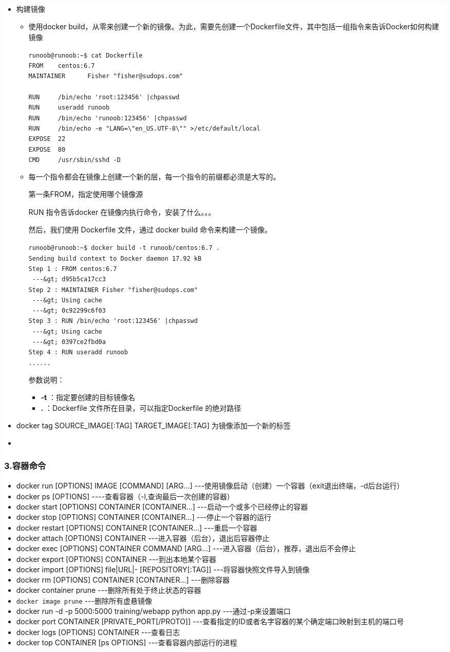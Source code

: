   - 构建镜像
  
    - 使用docker build，从零来创建一个新的镜像。为此，需要先创建一个Dockerfile文件，其中包括一组指令来告诉Docker如何构建镜像
  
      ```
      runoob@runoob:~$ cat Dockerfile 
      FROM    centos:6.7
      MAINTAINER      Fisher "fisher@sudops.com"
      
      RUN     /bin/echo 'root:123456' |chpasswd
      RUN     useradd runoob
      RUN     /bin/echo 'runoob:123456' |chpasswd
      RUN     /bin/echo -e "LANG=\"en_US.UTF-8\"" >/etc/default/local
      EXPOSE  22
      EXPOSE  80
      CMD     /usr/sbin/sshd -D
      ```
  
    - 每一个指令都会在镜像上创建一个新的层，每一个指令的前缀都必须是大写的。
  
      第一条FROM，指定使用哪个镜像源
  
      RUN 指令告诉docker 在镜像内执行命令，安装了什么。。。
  
      然后，我们使用 Dockerfile 文件，通过 docker build 命令来构建一个镜像。
  
      ```
      runoob@runoob:~$ docker build -t runoob/centos:6.7 .
      Sending build context to Docker daemon 17.92 kB
      Step 1 : FROM centos:6.7
       ---&gt; d95b5ca17cc3
      Step 2 : MAINTAINER Fisher "fisher@sudops.com"
       ---&gt; Using cache
       ---&gt; 0c92299c6f03
      Step 3 : RUN /bin/echo 'root:123456' |chpasswd
       ---&gt; Using cache
       ---&gt; 0397ce2fbd0a
      Step 4 : RUN useradd runoob
      ......
      ```
  
      参数说明：
  
      - **-t** ：指定要创建的目标镜像名
      - **.** ：Dockerfile 文件所在目录，可以指定Dockerfile 的绝对路径
  
- docker tag SOURCE_IMAGE[:TAG] TARGET_IMAGE[:TAG]          为镜像添加一个新的标签

- 

### 3.容器命令

- docker run [OPTIONS] IMAGE [COMMAND] [ARG...]  ---使用镜像启动（创建）一个容器（exit退出终端，-d后台运行）
- docker ps [OPTIONS]                                                        ----查看容器（-l,查询最后一次创建的容器）
- docker start [OPTIONS] CONTAINER [CONTAINER...]  ---启动一个或多个已经停止的容器
- docker stop [OPTIONS] CONTAINER [CONTAINER...]   ---停止一个容器的运行
- docker restart [OPTIONS] CONTAINER [CONTAINER...]  ---重启一个容器
- docker attach [OPTIONS] CONTAINER                       ---进入容器（后台），退出后容器停止
- docker exec [OPTIONS] CONTAINER COMMAND [ARG...]  ---进入容器（后台），推荐，退出后不会停止
- docker export [OPTIONS] CONTAINER                            ---到出本地某个容器
- docker import [OPTIONS] file|URL|- [REPOSITORY[:TAG]]  ---将容器快照文件导入到镜像
- docker rm [OPTIONS] CONTAINER [CONTAINER...]      ---删除容器 
- docker container prune                                                          ---删除所有处于终止状态的容器
- `docker image prune`                                                            ---删除所有虚悬镜像
- docker run -d -p 5000:5000 training/webapp python app.py  ---通过-p来设置端口
- docker port CONTAINER [PRIVATE_PORT[/PROTO]]       ---查看指定的ID或者名字容器的某个确定端口映射到主机的端口号
- docker logs [OPTIONS] CONTAINER                                   ---查看日志
- docker top CONTAINER [ps OPTIONS]                                 ---查看容器内部运行的进程